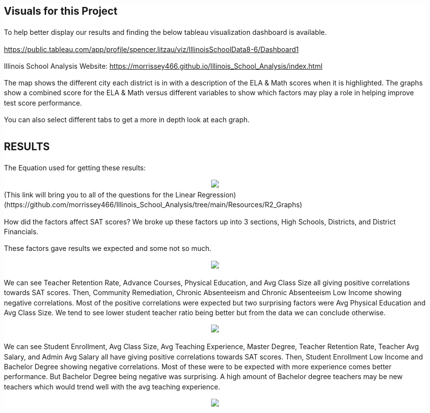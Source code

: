 
## Visuals for this Project
To help better display our results and finding the below tableau visualization dashboard is available.  

https://public.tableau.com/app/profile/spencer.litzau/viz/IllinoisSchoolData8-6/Dashboard1

Illinois School Analysis Website: https://morrissey466.github.io/Illinois_School_Analysis/index.html

The map shows the different city each district is in with a description of the ELA & Math scores when it is highlighted.  The graphs show a combined score for the ELA & Math versus different variables to show which factors may play a role in helping improve test score performance. 

You can also select different tabs to get a more in depth look at each graph.  

## RESULTS

The Equation used for getting these results:

<div id="header" align="center">
    <img src="https://github.com/smlit30/Project_Test/blob/main/results1.jpg" width="500"/>
</div>
(This link will bring you to all of the questions for the Linear Regression)
(https://github.com/morrissey466/Illinois_School_Analysis/tree/main/Resources/R2_Graphs)

How did the factors affect SAT scores?
We broke up these factors up into 3 sections, High Schools, Districts, and District Financials. 

These factors gave results we expected and some not so much. 

<div id="header" align="center">
    <img src="https://github.com/smlit30/Project_Test/blob/main/results2.jpg" width="500"/>
</div>

We can see Teacher Retention Rate, Advance Courses, Physical Education, and Avg Class Size all giving positive correlations towards SAT scores. Then, Community Remediation, Chronic Absenteeism and Chronic Absenteeism Low Income showing negative correlations. Most of the positive correlations were expected but two surprising factors were Avg Physical Education and Avg Class Size. We tend to see lower student teacher ratio being better but from the data we can conclude otherwise.

<div id="header" align="center">
    <img src="https://github.com/smlit30/Project_Test/blob/main/results3.jpg" width="500"/>
</div>

We can see Student Enrollment, Avg Class Size, Avg Teaching Experience, Master Degree, Teacher Retention Rate, Teacher Avg Salary, and Admin Avg Salary all have giving positive correlations towards SAT scores. Then, Student Enrollment Low Income and Bachelor Degree showing negative correlations. Most of these were to be expected with more experience comes better performance. But Bachelor Degree being negative was surprising. A high amount of Bachelor degree teachers may be new teachers which would trend well with the avg teaching experience. 

<div id="header" align="center">
    <img src="https://github.com/smlit30/Project_Test/blob/main/results4.jpg" width="500"/>
</div>
